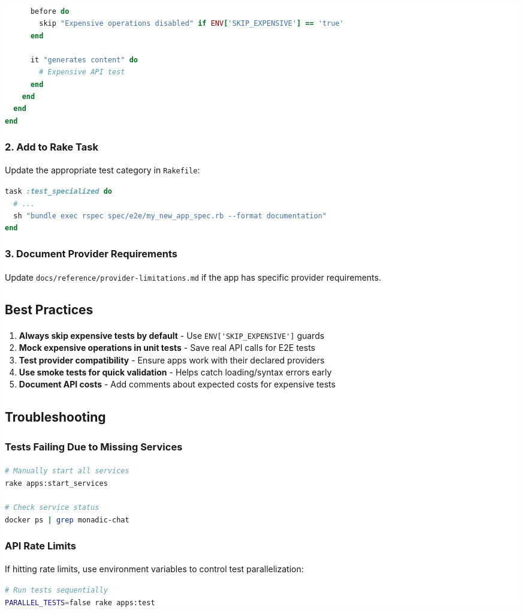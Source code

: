 ```ruby
      before do
        skip "Expensive operations disabled" if ENV['SKIP_EXPENSIVE'] == 'true'
      end
      
      it "generates content" do
        # Expensive API test
      end
    end
  end
end
```

### 2. Add to Rake Task

Update the appropriate test category in `Rakefile`:

```ruby
task :test_specialized do
  # ...
  sh "bundle exec rspec spec/e2e/my_new_app_spec.rb --format documentation"
end
```

### 3. Document Provider Requirements

Update `docs/reference/provider-limitations.md` if the app has specific provider requirements.

## Best Practices

1. **Always skip expensive tests by default** - Use `ENV['SKIP_EXPENSIVE']` guards
2. **Mock expensive operations in unit tests** - Save real API calls for E2E tests
3. **Test provider compatibility** - Ensure apps work with their declared providers
4. **Use smoke tests for quick validation** - Helps catch loading/syntax errors early
5. **Document API costs** - Add comments about expected costs for expensive tests

## Troubleshooting

### Tests Failing Due to Missing Services

```bash
# Manually start all services
rake apps:start_services

# Check service status
docker ps | grep monadic-chat
```

### API Rate Limits

If hitting rate limits, use environment variables to control test parallelization:

```bash
# Run tests sequentially
PARALLEL_TESTS=false rake apps:test
```
